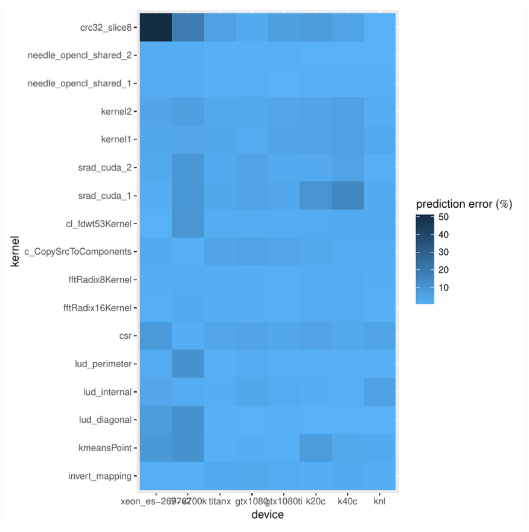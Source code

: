 ![\label{fig:predictive-heatmap-percentage} The percentage of error between the means of predicted vs measured execution times for each kernel invocation over 4 problem sizes.](figure/predictive-heatmap-percentage-3.pdf)
